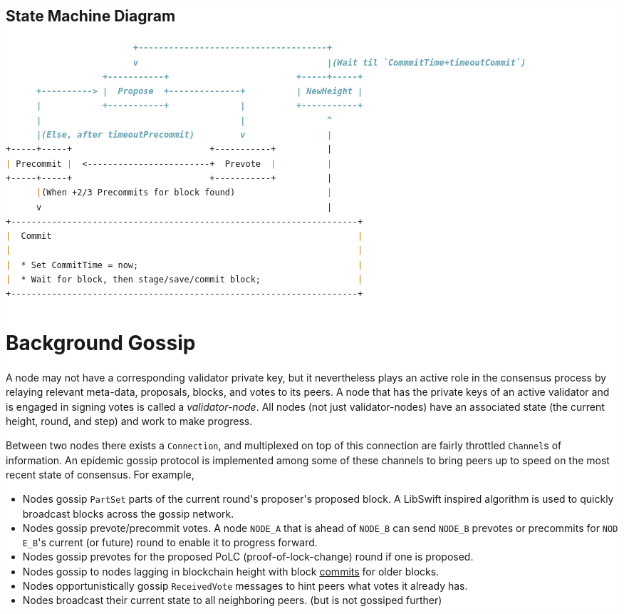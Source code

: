 ## State Machine Diagram

```md
                         +-------------------------------------+
                         v                                     |(Wait til `CommmitTime+timeoutCommit`)
                   +-----------+                         +-----+-----+
      +----------> |  Propose  +--------------+          | NewHeight |
      |            +-----------+              |          +-----------+
      |                                       |                ^
      |(Else, after timeoutPrecommit)         v                |
+-----+-----+                           +-----------+          |
| Precommit |  <------------------------+  Prevote  |          |
+-----+-----+                           +-----------+          |
      |(When +2/3 Precommits for block found)                  |
      v                                                        |
+--------------------------------------------------------------------+
|  Commit                                                            |
|                                                                    |
|  * Set CommitTime = now;                                           |
|  * Wait for block, then stage/save/commit block;                   |
+--------------------------------------------------------------------+
```

# Background Gossip

A node may not have a corresponding validator private key, but it
nevertheless plays an active role in the consensus process by relaying
relevant meta-data, proposals, blocks, and votes to its peers. A node
that has the private keys of an active validator and is engaged in
signing votes is called a _validator-node_. All nodes (not just
validator-nodes) have an associated state (the current height, round,
and step) and work to make progress.

Between two nodes there exists a `Connection`, and multiplexed on top of
this connection are fairly throttled `Channel`s of information. An
epidemic gossip protocol is implemented among some of these channels to
bring peers up to speed on the most recent state of consensus. For
example,

- Nodes gossip `PartSet` parts of the current round's proposer's
  proposed block. A LibSwift inspired algorithm is used to quickly
  broadcast blocks across the gossip network.
- Nodes gossip prevote/precommit votes. A node `NODE_A` that is ahead
  of `NODE_B` can send `NODE_B` prevotes or precommits for `NODE_B`'s
  current (or future) round to enable it to progress forward.
- Nodes gossip prevotes for the proposed PoLC (proof-of-lock-change)
  round if one is proposed.
- Nodes gossip to nodes lagging in blockchain height with block
  [commits](https://godoc.org/github.com/tendermint/tendermint/types#Commit)
  for older blocks.
- Nodes opportunistically gossip `ReceivedVote` messages to hint peers what
  votes it already has.
- Nodes broadcast their current state to all neighboring peers. (but
  is not gossiped further)
